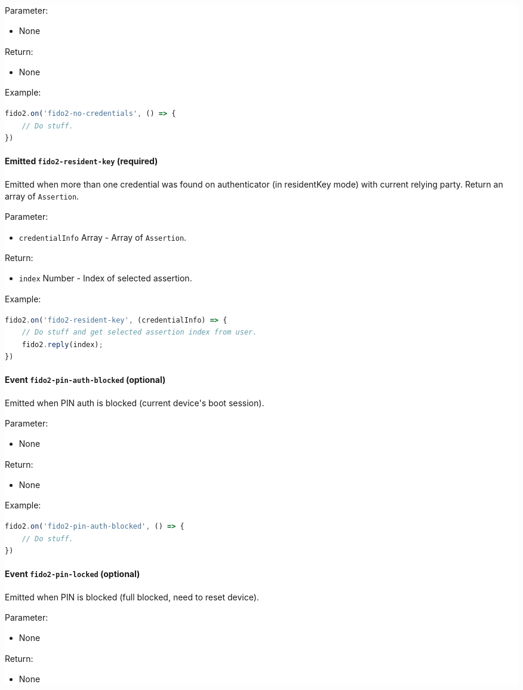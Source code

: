 Parameter:
* None

Return:
* None

Example:
```javascript
fido2.on('fido2-no-credentials', () => {
    // Do stuff.
})
```

#### Emitted `fido2-resident-key` (required)
Emitted when more than one credential was found on authenticator (in residentKey mode) with current relying party.
Return an array of `Assertion`.

Parameter:
* `credentialInfo` Array - Array of `Assertion`. 

Return:
* `index` Number - Index of selected assertion.  

Example:
```javascript
fido2.on('fido2-resident-key', (credentialInfo) => {
    // Do stuff and get selected assertion index from user.
    fido2.reply(index);
})
```

#### Event `fido2-pin-auth-blocked` (optional)
Emitted when PIN auth is blocked (current device's boot session).

Parameter:
* None

Return:
* None

Example:
```javascript
fido2.on('fido2-pin-auth-blocked', () => {
    // Do stuff.
})
```

#### Event `fido2-pin-locked` (optional)
Emitted when PIN is blocked (full blocked, need to reset device).

Parameter:
* None

Return:
* None
